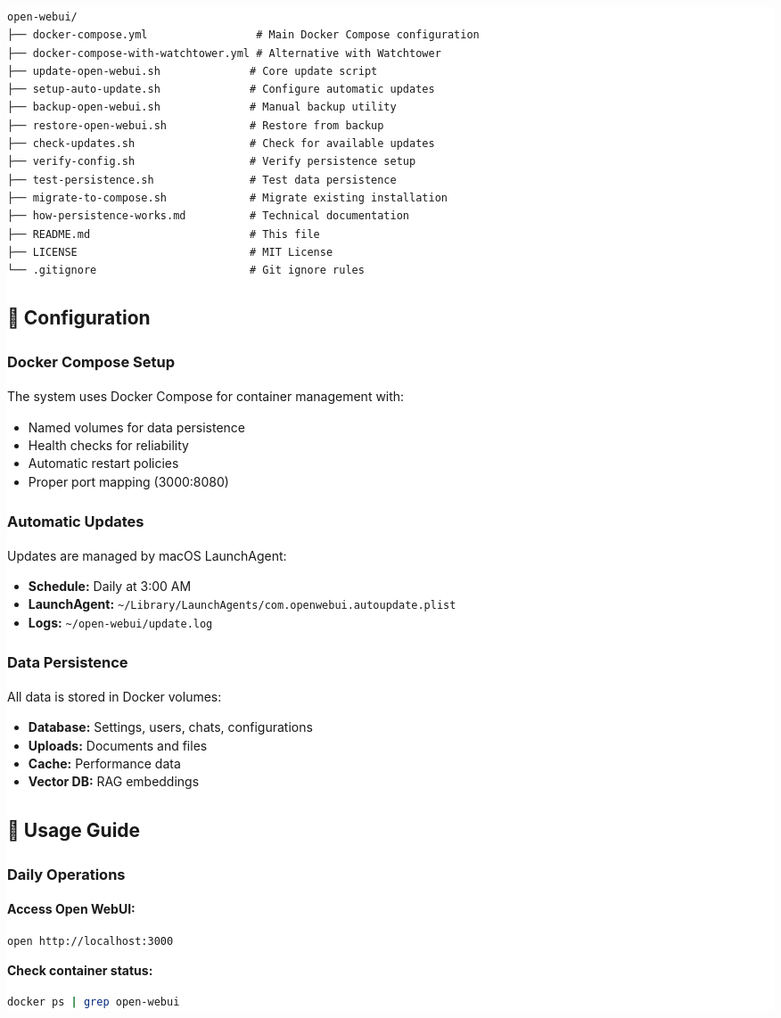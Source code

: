```
open-webui/
├── docker-compose.yml                 # Main Docker Compose configuration
├── docker-compose-with-watchtower.yml # Alternative with Watchtower
├── update-open-webui.sh              # Core update script
├── setup-auto-update.sh              # Configure automatic updates
├── backup-open-webui.sh              # Manual backup utility
├── restore-open-webui.sh             # Restore from backup
├── check-updates.sh                  # Check for available updates
├── verify-config.sh                  # Verify persistence setup
├── test-persistence.sh               # Test data persistence
├── migrate-to-compose.sh             # Migrate existing installation
├── how-persistence-works.md          # Technical documentation
├── README.md                         # This file
├── LICENSE                           # MIT License
└── .gitignore                        # Git ignore rules
```

## 🔧 Configuration

### Docker Compose Setup
The system uses Docker Compose for container management with:
- Named volumes for data persistence
- Health checks for reliability
- Automatic restart policies
- Proper port mapping (3000:8080)

### Automatic Updates
Updates are managed by macOS LaunchAgent:
- **Schedule:** Daily at 3:00 AM
- **LaunchAgent:** `~/Library/LaunchAgents/com.openwebui.autoupdate.plist`
- **Logs:** `~/open-webui/update.log`

### Data Persistence
All data is stored in Docker volumes:
- **Database:** Settings, users, chats, configurations
- **Uploads:** Documents and files
- **Cache:** Performance data
- **Vector DB:** RAG embeddings

## 📖 Usage Guide

### Daily Operations

**Access Open WebUI:**
```bash
open http://localhost:3000
```

**Check container status:**
```bash
docker ps | grep open-webui
```
